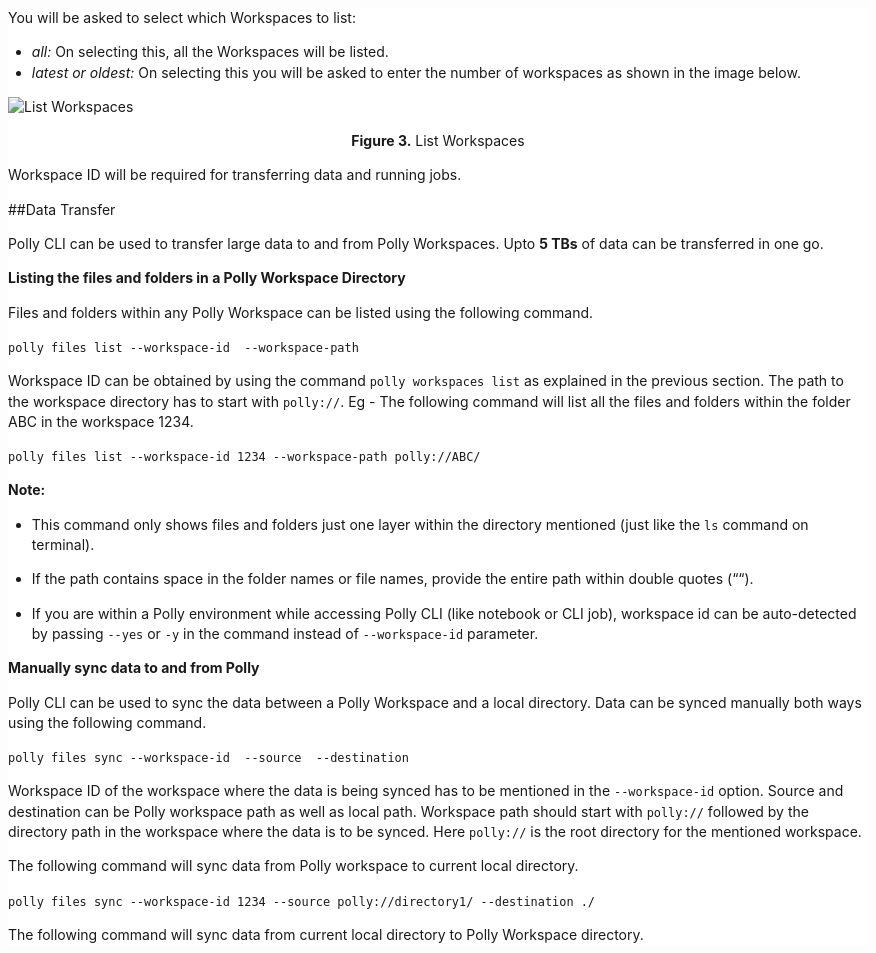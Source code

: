 You will be asked to select which Workspaces to list:

*   *all:* On selecting this, all the Workspaces will be listed.
*   *latest or oldest:* On selecting this you will be asked to enter the number of workspaces as shown in the image below.

![List Workspaces](../img/PollyCLI/3.png "List Workspaces") <center>**Figure 3.** List Workspaces</center>

Workspace ID will be required for transferring data and running jobs.   

##Data Transfer

Polly CLI can be used to transfer large data to and from Polly Workspaces. Upto **5 TBs** of data can be transferred in one go. 

**Listing the files and folders in a Polly Workspace Directory**

Files and folders within any Polly Workspace can be listed using the following command.

<pre><code>polly files list --workspace-id <workspaceid> --workspace-path <path/to/workspace/directory></code></pre>

Workspace ID can be obtained by using the command `polly workspaces list` as explained in the previous section. The path to the workspace directory has to start with `polly://`. Eg - The following command will list all the files and folders within the folder ABC in the workspace 1234.

<pre><code>polly files list --workspace-id 1234 --workspace-path polly://ABC/</code></pre>

**Note:**

*   This command only shows files and folders just one layer within the directory mentioned (just like the `ls` command on terminal).

*   If the path contains space in the folder names or file names, provide the entire path within double quotes (““). 

*   If you are within a Polly environment while accessing Polly CLI (like notebook or CLI job), workspace id can be auto-detected by passing `--yes` or `-y` in the command instead of `--workspace-id` parameter.


**Manually sync data to and from Polly**

Polly CLI can be used to sync the data between a Polly Workspace and a local directory. Data can be synced manually both ways using the following command.

<pre><code>polly files sync --workspace-id <workspaceid> --source <path/source/directory> --destination <path/to/destination/directory></code></pre>

Workspace ID of the workspace where the data is being synced has to be mentioned in the `--workspace-id` option. Source and destination can be Polly workspace path as well as local path. Workspace path should start with `polly://` followed by the directory path in the workspace where the data is to be synced. Here `polly://` is the root directory for the mentioned workspace.

The following command will sync data from Polly workspace to current local directory.

<pre><code>polly files sync --workspace-id 1234 --source polly://directory1/ --destination ./</code></pre>

The following command will sync data from current local directory to Polly Workspace directory.
